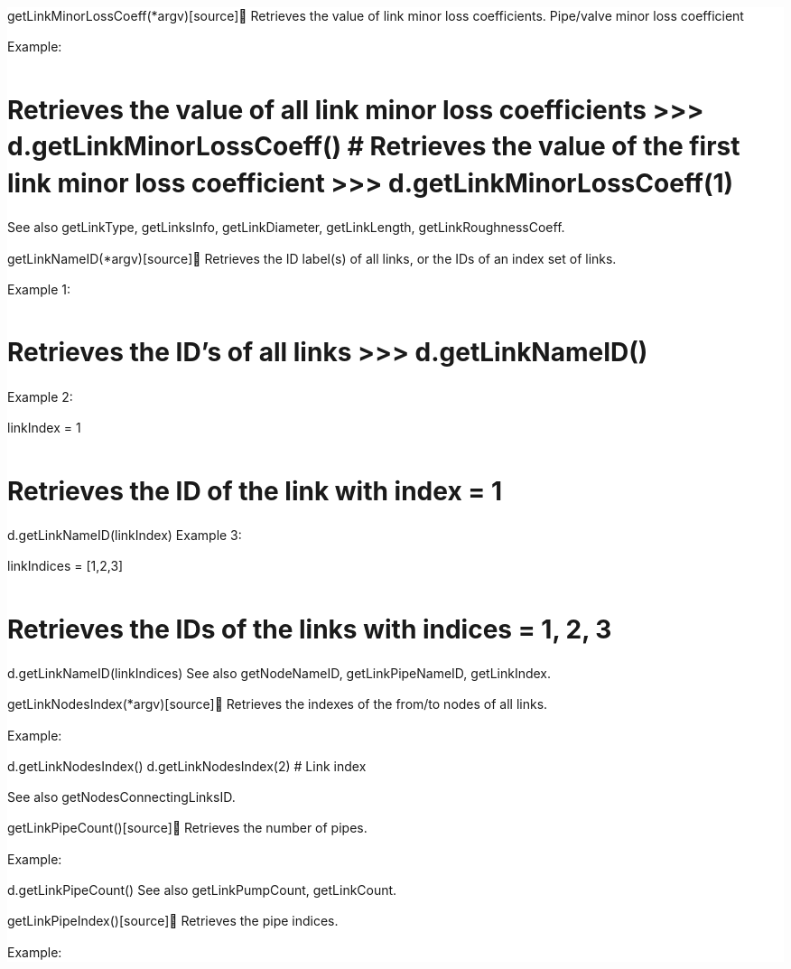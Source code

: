 getLinkMinorLossCoeff(*argv)[source]
Retrieves the value of link minor loss coefficients. Pipe/valve minor loss coefficient

Example:

# Retrieves the value of all link minor loss coefficients >>> d.getLinkMinorLossCoeff() # Retrieves the value of the first link minor loss coefficient >>> d.getLinkMinorLossCoeff(1)

See also getLinkType, getLinksInfo, getLinkDiameter, getLinkLength, getLinkRoughnessCoeff.

getLinkNameID(*argv)[source]
Retrieves the ID label(s) of all links, or the IDs of an index set of links.

Example 1:

# Retrieves the ID’s of all links >>> d.getLinkNameID()

Example 2:

linkIndex = 1
# Retrieves the ID of the link with index = 1
d.getLinkNameID(linkIndex)
Example 3:

linkIndices = [1,2,3]
# Retrieves the IDs of the links with indices = 1, 2, 3
d.getLinkNameID(linkIndices)
See also getNodeNameID, getLinkPipeNameID, getLinkIndex.

getLinkNodesIndex(*argv)[source]
Retrieves the indexes of the from/to nodes of all links.

Example:

d.getLinkNodesIndex() d.getLinkNodesIndex(2) # Link index

See also getNodesConnectingLinksID.

getLinkPipeCount()[source]
Retrieves the number of pipes.

Example:

d.getLinkPipeCount()
See also getLinkPumpCount, getLinkCount.

getLinkPipeIndex()[source]
Retrieves the pipe indices.

Example:
